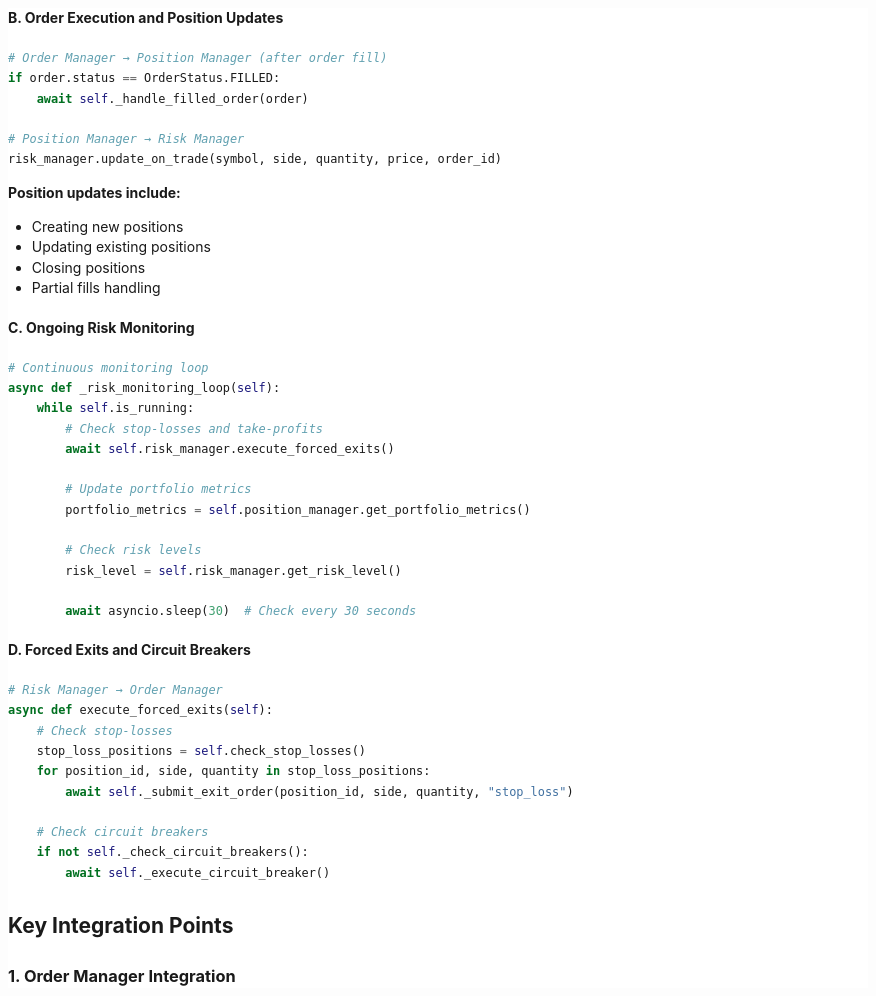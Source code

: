 #### B. Order Execution and Position Updates

```python
# Order Manager → Position Manager (after order fill)
if order.status == OrderStatus.FILLED:
    await self._handle_filled_order(order)

# Position Manager → Risk Manager
risk_manager.update_on_trade(symbol, side, quantity, price, order_id)
```

**Position updates include:**
- Creating new positions
- Updating existing positions
- Closing positions
- Partial fills handling

#### C. Ongoing Risk Monitoring

```python
# Continuous monitoring loop
async def _risk_monitoring_loop(self):
    while self.is_running:
        # Check stop-losses and take-profits
        await self.risk_manager.execute_forced_exits()
        
        # Update portfolio metrics
        portfolio_metrics = self.position_manager.get_portfolio_metrics()
        
        # Check risk levels
        risk_level = self.risk_manager.get_risk_level()
        
        await asyncio.sleep(30)  # Check every 30 seconds
```

#### D. Forced Exits and Circuit Breakers

```python
# Risk Manager → Order Manager
async def execute_forced_exits(self):
    # Check stop-losses
    stop_loss_positions = self.check_stop_losses()
    for position_id, side, quantity in stop_loss_positions:
        await self._submit_exit_order(position_id, side, quantity, "stop_loss")
    
    # Check circuit breakers
    if not self._check_circuit_breakers():
        await self._execute_circuit_breaker()
```

## Key Integration Points

### 1. Order Manager Integration
